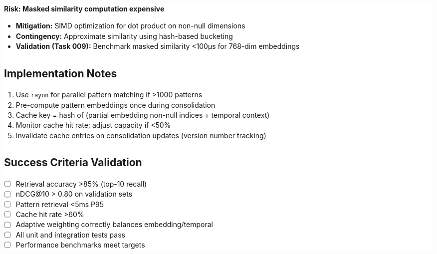 **Risk: Masked similarity computation expensive**
- **Mitigation:** SIMD optimization for dot product on non-null dimensions
- **Contingency:** Approximate similarity using hash-based bucketing
- **Validation (Task 009):** Benchmark masked similarity <100μs for 768-dim embeddings

## Implementation Notes

1. Use `rayon` for parallel pattern matching if >1000 patterns
2. Pre-compute pattern embeddings once during consolidation
3. Cache key = hash of (partial embedding non-null indices + temporal context)
4. Monitor cache hit rate; adjust capacity if <50%
5. Invalidate cache entries on consolidation updates (version number tracking)

## Success Criteria Validation

- [ ] Retrieval accuracy >85% (top-10 recall)
- [ ] nDCG@10 > 0.80 on validation sets
- [ ] Pattern retrieval <5ms P95
- [ ] Cache hit rate >60%
- [ ] Adaptive weighting correctly balances embedding/temporal
- [ ] All unit and integration tests pass
- [ ] Performance benchmarks meet targets
